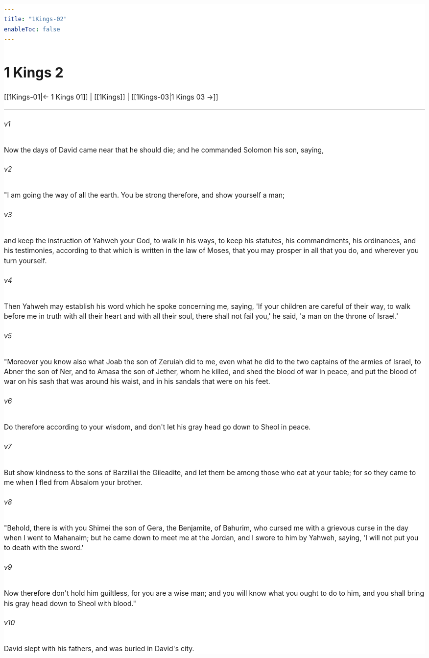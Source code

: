 ```yaml
---
title: "1Kings-02"
enableToc: false
---
```

# 1 Kings 2

[[1Kings-01|← 1 Kings 01]] | [[1Kings]] | [[1Kings-03|1 Kings 03 →]]
***



###### v1 
Now the days of David came near that he should die; and he commanded Solomon his son, saying, 

###### v2 
"I am going the way of all the earth. You be strong therefore, and show yourself a man; 

###### v3 
and keep the instruction of Yahweh your God, to walk in his ways, to keep his statutes, his commandments, his ordinances, and his testimonies, according to that which is written in the law of Moses, that you may prosper in all that you do, and wherever you turn yourself. 

###### v4 
Then Yahweh may establish his word which he spoke concerning me, saying, 'If your children are careful of their way, to walk before me in truth with all their heart and with all their soul, there shall not fail you,' he said, 'a man on the throne of Israel.' 

###### v5 
"Moreover you know also what Joab the son of Zeruiah did to me, even what he did to the two captains of the armies of Israel, to Abner the son of Ner, and to Amasa the son of Jether, whom he killed, and shed the blood of war in peace, and put the blood of war on his sash that was around his waist, and in his sandals that were on his feet. 

###### v6 
Do therefore according to your wisdom, and don't let his gray head go down to Sheol in peace. 

###### v7 
But show kindness to the sons of Barzillai the Gileadite, and let them be among those who eat at your table; for so they came to me when I fled from Absalom your brother. 

###### v8 
"Behold, there is with you Shimei the son of Gera, the Benjamite, of Bahurim, who cursed me with a grievous curse in the day when I went to Mahanaim; but he came down to meet me at the Jordan, and I swore to him by Yahweh, saying, 'I will not put you to death with the sword.' 

###### v9 
Now therefore don't hold him guiltless, for you are a wise man; and you will know what you ought to do to him, and you shall bring his gray head down to Sheol with blood." 

###### v10 
David slept with his fathers, and was buried in David's city. 
